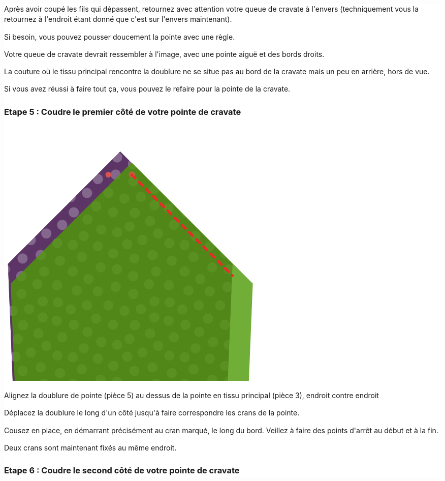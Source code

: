 Après avoir coupé les fils qui dépassent, retournez avec attention votre queue de cravate à l'envers (techniquement vous la retournez à l'endroit étant donné que c'est sur l'envers maintenant).

Si besoin, vous pouvez pousser doucement la pointe avec une règle.

Votre queue de cravate devrait ressembler à l'image, avec une pointe aiguë et des bords droits.

La couture où le tissu principal rencontre la doublure ne se situe pas au bord de la cravate mais un peu en arrière, hors de vue.

Si vous avez réussi à faire tout ça, vous pouvez le refaire pour la pointe de la cravate. 

### Etape 5 : Coudre le premier côté de votre pointe de cravate

![Coudre le premier côté de votre pointe de cravate](step01.png)

Alignez la doublure de pointe (pièce 5) au dessus de la pointe en tissu principal (pièce 3), endroit contre endroit

Déplacez la doublure le long d'un côté jusqu'à faire correspondre les crans de la pointe.

Cousez en place, en démarrant précisément au cran marqué, le long du bord. Veillez à faire des points d'arrêt au début et à la fin.

Deux crans sont maintenant fixés au même endroit.

### Etape 6 : Coudre le second côté de votre pointe de cravate
